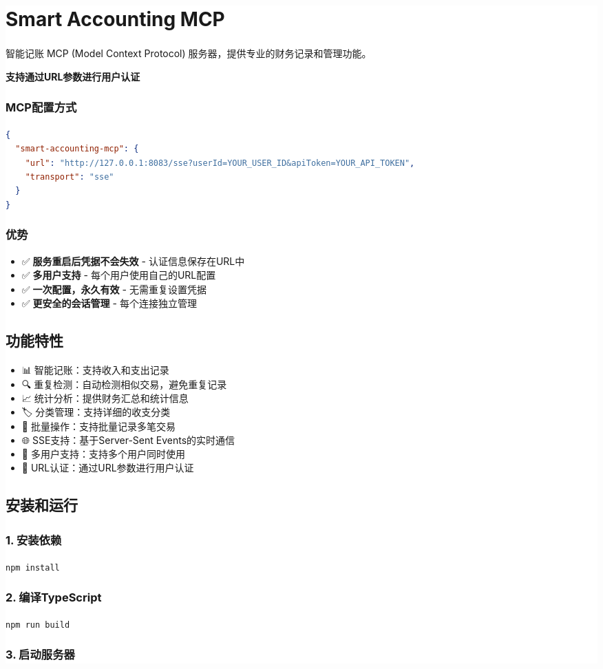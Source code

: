 # Smart Accounting MCP

智能记账 MCP (Model Context Protocol) 服务器，提供专业的财务记录和管理功能。


**支持通过URL参数进行用户认证**

### MCP配置方式

```json
{
  "smart-accounting-mcp": {
    "url": "http://127.0.0.1:8083/sse?userId=YOUR_USER_ID&apiToken=YOUR_API_TOKEN",
    "transport": "sse"
  }
}
```

### 优势

- ✅ **服务重启后凭据不会失效** - 认证信息保存在URL中
- ✅ **多用户支持** - 每个用户使用自己的URL配置
- ✅ **一次配置，永久有效** - 无需重复设置凭据
- ✅ **更安全的会话管理** - 每个连接独立管理

## 功能特性

- 📊 智能记账：支持收入和支出记录
- 🔍 重复检测：自动检测相似交易，避免重复记录
- 📈 统计分析：提供财务汇总和统计信息
- 🏷️ 分类管理：支持详细的收支分类
- 🔄 批量操作：支持批量记录多笔交易
- 🌐 SSE支持：基于Server-Sent Events的实时通信
- 👥 多用户支持：支持多个用户同时使用
- 🔐 URL认证：通过URL参数进行用户认证

## 安装和运行

### 1. 安装依赖

```bash
npm install
```

### 2. 编译TypeScript

```bash
npm run build
```

### 3. 启动服务器
